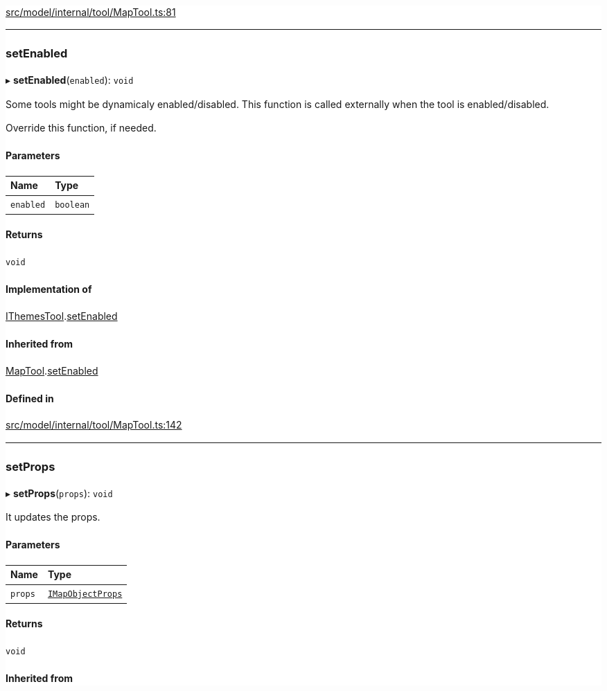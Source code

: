 [src/model/internal/tool/MapTool.ts:81](https://github.com/geovisto/geovisto-map/blob/e22d774889dbc28cc1ec62933ecf6bab6690f172/src/model/internal/tool/MapTool.ts#L81)

___

### setEnabled

▸ **setEnabled**(`enabled`): `void`

Some tools might be dynamicaly enabled/disabled.
This function is called externally when the tool is enabled/disabled.

Override this function, if needed.

#### Parameters

| Name | Type |
| :------ | :------ |
| `enabled` | `boolean` |

#### Returns

`void`

#### Implementation of

[IThemesTool](../interfaces/IThemesTool.md).[setEnabled](../interfaces/IThemesTool.md#setenabled)

#### Inherited from

[MapTool](MapTool.md).[setEnabled](MapTool.md#setenabled)

#### Defined in

[src/model/internal/tool/MapTool.ts:142](https://github.com/geovisto/geovisto-map/blob/e22d774889dbc28cc1ec62933ecf6bab6690f172/src/model/internal/tool/MapTool.ts#L142)

___

### setProps

▸ **setProps**(`props`): `void`

It updates the props.

#### Parameters

| Name | Type |
| :------ | :------ |
| `props` | [`IMapObjectProps`](../modules.md#imapobjectprops) |

#### Returns

`void`

#### Inherited from
